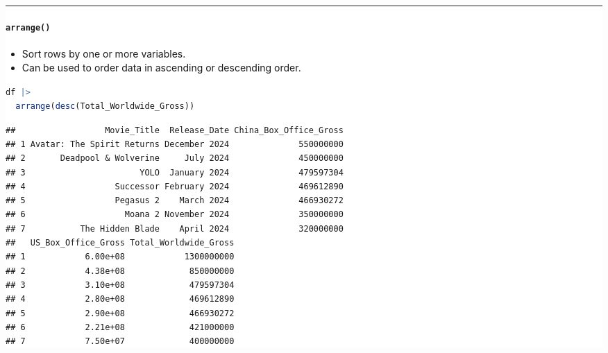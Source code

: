 ------------------------------------------------------------------------

#### `arrange()`

- Sort rows by one or more variables.
- Can be used to order data in ascending or descending order.

``` r
df |> 
  arrange(desc(Total_Worldwide_Gross))
```

    ##                  Movie_Title  Release_Date China_Box_Office_Gross
    ## 1 Avatar: The Spirit Returns December 2024              550000000
    ## 2       Deadpool & Wolverine     July 2024              450000000
    ## 3                       YOLO  January 2024              479597304
    ## 4                  Successor February 2024              469612890
    ## 5                  Pegasus 2    March 2024              466930272
    ## 6                    Moana 2 November 2024              350000000
    ## 7           The Hidden Blade    April 2024              320000000
    ##   US_Box_Office_Gross Total_Worldwide_Gross
    ## 1            6.00e+08            1300000000
    ## 2            4.38e+08             850000000
    ## 3            3.10e+08             479597304
    ## 4            2.80e+08             469612890
    ## 5            2.90e+08             466930272
    ## 6            2.21e+08             421000000
    ## 7            7.50e+07             400000000
